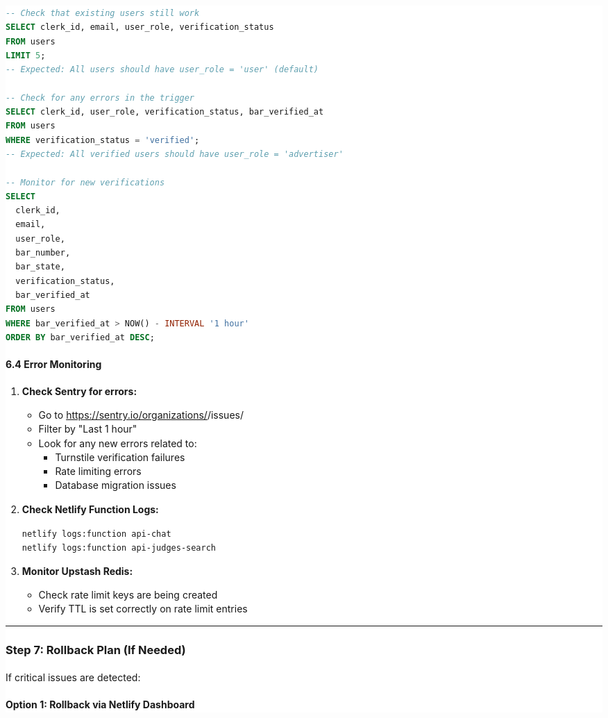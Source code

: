 ```sql
-- Check that existing users still work
SELECT clerk_id, email, user_role, verification_status
FROM users
LIMIT 5;
-- Expected: All users should have user_role = 'user' (default)

-- Check for any errors in the trigger
SELECT clerk_id, user_role, verification_status, bar_verified_at
FROM users
WHERE verification_status = 'verified';
-- Expected: All verified users should have user_role = 'advertiser'

-- Monitor for new verifications
SELECT
  clerk_id,
  email,
  user_role,
  bar_number,
  bar_state,
  verification_status,
  bar_verified_at
FROM users
WHERE bar_verified_at > NOW() - INTERVAL '1 hour'
ORDER BY bar_verified_at DESC;
```

#### 6.4 Error Monitoring

1. **Check Sentry for errors:**
   - Go to https://sentry.io/organizations/<your-org>/issues/
   - Filter by "Last 1 hour"
   - Look for any new errors related to:
     - Turnstile verification failures
     - Rate limiting errors
     - Database migration issues

2. **Check Netlify Function Logs:**
   ```bash
   netlify logs:function api-chat
   netlify logs:function api-judges-search
   ```

3. **Monitor Upstash Redis:**
   - Check rate limit keys are being created
   - Verify TTL is set correctly on rate limit entries

---

### Step 7: Rollback Plan (If Needed)

If critical issues are detected:

#### Option 1: Rollback via Netlify Dashboard
